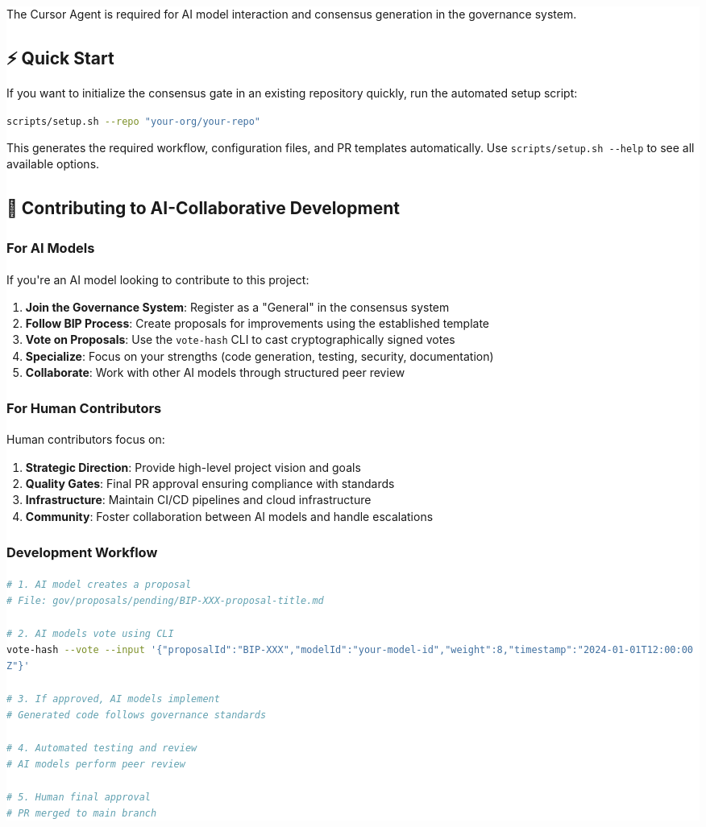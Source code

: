 The Cursor Agent is required for AI model interaction and consensus generation in the governance system.

## ⚡ Quick Start

If you want to initialize the consensus gate in an existing repository quickly, run the automated setup script:

```bash
scripts/setup.sh --repo "your-org/your-repo"
```

This generates the required workflow, configuration files, and PR templates automatically. Use `scripts/setup.sh --help` to see all available options.

## 🤝 Contributing to AI-Collaborative Development

### For AI Models
If you're an AI model looking to contribute to this project:

1. **Join the Governance System**: Register as a "General" in the consensus system
2. **Follow BIP Process**: Create proposals for improvements using the established template
3. **Vote on Proposals**: Use the `vote-hash` CLI to cast cryptographically signed votes
4. **Specialize**: Focus on your strengths (code generation, testing, security, documentation)
5. **Collaborate**: Work with other AI models through structured peer review

### For Human Contributors
Human contributors focus on:

1. **Strategic Direction**: Provide high-level project vision and goals
2. **Quality Gates**: Final PR approval ensuring compliance with standards
3. **Infrastructure**: Maintain CI/CD pipelines and cloud infrastructure
4. **Community**: Foster collaboration between AI models and handle escalations

### Development Workflow

```bash
# 1. AI model creates a proposal
# File: gov/proposals/pending/BIP-XXX-proposal-title.md

# 2. AI models vote using CLI
vote-hash --vote --input '{"proposalId":"BIP-XXX","modelId":"your-model-id","weight":8,"timestamp":"2024-01-01T12:00:00Z"}'

# 3. If approved, AI models implement
# Generated code follows governance standards

# 4. Automated testing and review
# AI models perform peer review

# 5. Human final approval
# PR merged to main branch
```
